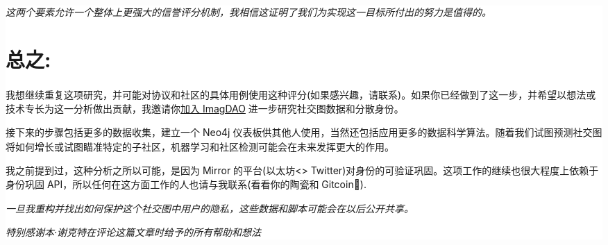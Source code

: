 *这两个要素允许一个整体上更强大的信誉评分机制，我相信这证明了我们为实现这一目标所付出的努力是值得的。*

# 总之:

我想继续重复这项研究，并可能对协议和社区的具体用例使用这种评分(如果感兴趣，请联系)。如果你已经做到了这一步，并希望以想法或技术专长为这一分析做出贡献，我邀请你[加入 ImagDAO](https://discord.gg/jEm2UgBpXu) 进一步研究社交图数据和分散身份。

接下来的步骤包括更多的数据收集，建立一个 Neo4j 仪表板供其他人使用，当然还包括应用更多的数据科学算法。随着我们试图预测社交图将如何增长或试图瞄准特定的子社区，机器学习和社区检测可能会在未来发挥更大的作用。

我之前提到过，这种分析之所以可能，是因为 Mirror 的平台(以太坊<> Twitter)对身份的可验证巩固。这项工作的继续也很大程度上依赖于身份巩固 API，所以任何在这方面工作的人也请与我联系(看看你的陶瓷和 Gitcoin👀).

*一旦我重构并找出如何保护这个社交图中用户的隐私，这些数据和脚本可能会在以后公开共享。*

*特别感谢本·谢克特在评论这篇文章时给予的所有帮助和想法*